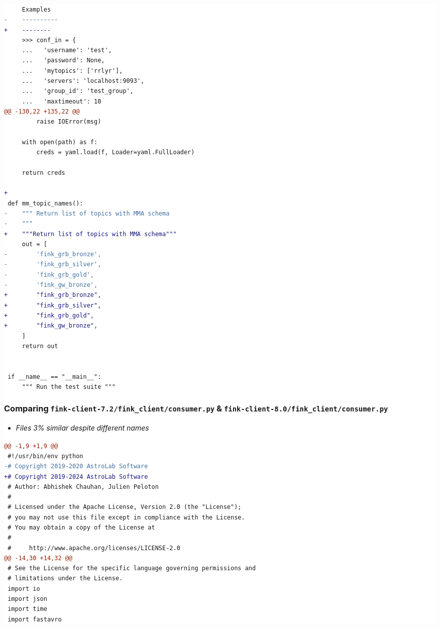 ```diff
     Examples
-    ----------
+    --------
     >>> conf_in = {
     ...   'username': 'test',
     ...   'password': None,
     ...   'mytopics': ['rrlyr'],
     ...   'servers': 'localhost:9093',
     ...   'group_id': 'test_group',
     ...   'maxtimeout': 10
@@ -130,22 +135,22 @@
         raise IOError(msg)
 
     with open(path) as f:
         creds = yaml.load(f, Loader=yaml.FullLoader)
 
     return creds
 
+
 def mm_topic_names():
-    """ Return list of topics with MMA schema
-    """
+    """Return list of topics with MMA schema"""
     out = [
-        'fink_grb_bronze',
-        'fink_grb_silver',
-        'fink_grb_gold',
-        'fink_gw_bronze',
+        "fink_grb_bronze",
+        "fink_grb_silver",
+        "fink_grb_gold",
+        "fink_gw_bronze",
     ]
     return out
 
 
 if __name__ == "__main__":
     """ Run the test suite """
```

### Comparing `fink-client-7.2/fink_client/consumer.py` & `fink-client-8.0/fink_client/consumer.py`

 * *Files 3% similar despite different names*

```diff
@@ -1,9 +1,9 @@
 #!/usr/bin/env python
-# Copyright 2019-2020 AstroLab Software
+# Copyright 2019-2024 AstroLab Software
 # Author: Abhishek Chauhan, Julien Peloton
 #
 # Licensed under the Apache License, Version 2.0 (the "License");
 # you may not use this file except in compliance with the License.
 # You may obtain a copy of the License at
 #
 #     http://www.apache.org/licenses/LICENSE-2.0
@@ -14,30 +14,32 @@
 # See the License for the specific language governing permissions and
 # limitations under the License.
 import io
 import json
 import time
 import fastavro
```